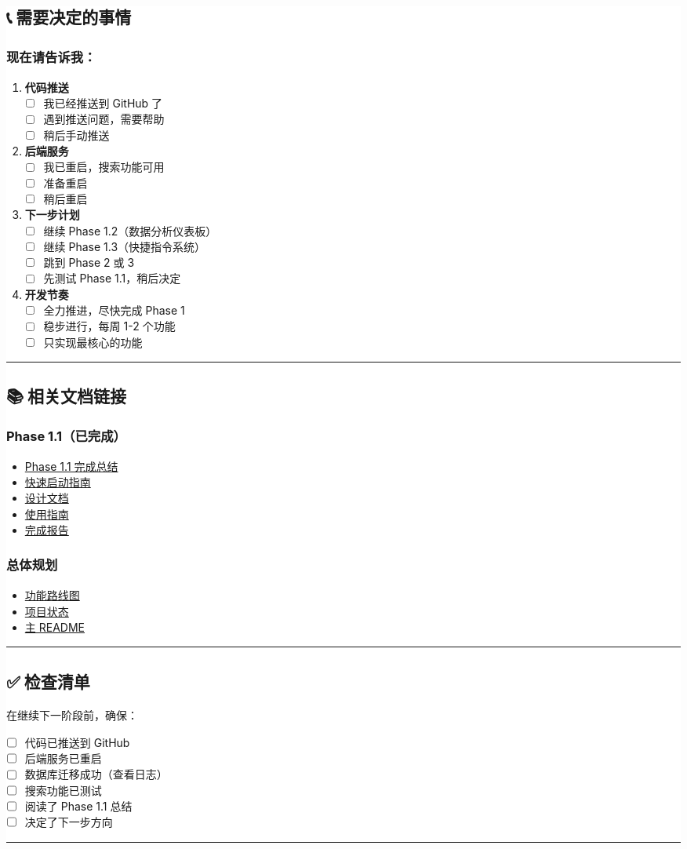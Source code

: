 
## 📞 需要决定的事情

### 现在请告诉我：

1. **代码推送**
   - [ ] 我已经推送到 GitHub 了
   - [ ] 遇到推送问题，需要帮助
   - [ ] 稍后手动推送

2. **后端服务**
   - [ ] 我已重启，搜索功能可用
   - [ ] 准备重启
   - [ ] 稍后重启

3. **下一步计划**
   - [ ] 继续 Phase 1.2（数据分析仪表板）
   - [ ] 继续 Phase 1.3（快捷指令系统）
   - [ ] 跳到 Phase 2 或 3
   - [ ] 先测试 Phase 1.1，稍后决定

4. **开发节奏**
   - [ ] 全力推进，尽快完成 Phase 1
   - [ ] 稳步进行，每周 1-2 个功能
   - [ ] 只实现最核心的功能

---

## 📚 相关文档链接

### Phase 1.1（已完成）
- [Phase 1.1 完成总结](PHASE1.1-SUMMARY.md)
- [快速启动指南](PHASE1-QUICKSTART.md)
- [设计文档](docs/phase1/1.1-smart-search-design.md)
- [使用指南](docs/phase1/1.1-smart-search-usage.md)
- [完成报告](docs/phase1/PHASE1.1-COMPLETE.md)

### 总体规划
- [功能路线图](docs/FEATURE_ROADMAP.md)
- [项目状态](PROJECT_STATUS.md)
- [主 README](README.md)

---

## ✅ 检查清单

在继续下一阶段前，确保：

- [ ] 代码已推送到 GitHub
- [ ] 后端服务已重启
- [ ] 数据库迁移成功（查看日志）
- [ ] 搜索功能已测试
- [ ] 阅读了 Phase 1.1 总结
- [ ] 决定了下一步方向

---